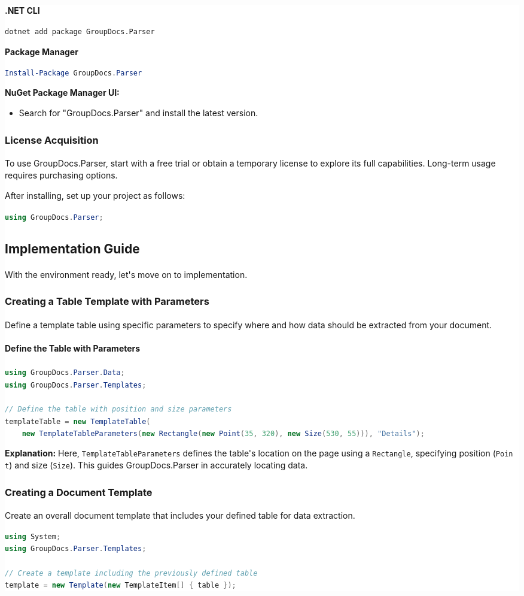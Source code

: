 **.NET CLI**

```bash
dotnet add package GroupDocs.Parser
```

**Package Manager**

```powershell
Install-Package GroupDocs.Parser
```

**NuGet Package Manager UI:**
- Search for "GroupDocs.Parser" and install the latest version.

### License Acquisition

To use GroupDocs.Parser, start with a free trial or obtain a temporary license to explore its full capabilities. Long-term usage requires purchasing options.

After installing, set up your project as follows:

```csharp
using GroupDocs.Parser;
```

## Implementation Guide

With the environment ready, let's move on to implementation.

### Creating a Table Template with Parameters

Define a template table using specific parameters to specify where and how data should be extracted from your document.

#### Define the Table with Parameters

```csharp
using GroupDocs.Parser.Data;
using GroupDocs.Parser.Templates;

// Define the table with position and size parameters
templateTable = new TemplateTable(
    new TemplateTableParameters(new Rectangle(new Point(35, 320), new Size(530, 55))), "Details");
```

**Explanation:**
Here, `TemplateTableParameters` defines the table's location on the page using a `Rectangle`, specifying position (`Point`) and size (`Size`). This guides GroupDocs.Parser in accurately locating data.

### Creating a Document Template

Create an overall document template that includes your defined table for data extraction.

```csharp
using System;
using GroupDocs.Parser.Templates;

// Create a template including the previously defined table
template = new Template(new TemplateItem[] { table });
```
